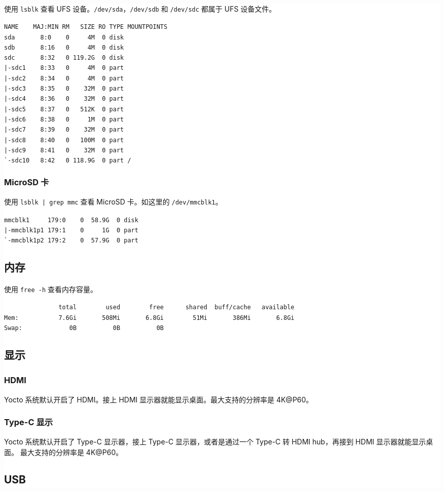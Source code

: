 使用 `lsblk` 查看 UFS 设备。`/dev/sda`，`/dev/sdb` 和 `/dev/sdc` 都属于 UFS 设备文件。

```
NAME    MAJ:MIN RM   SIZE RO TYPE MOUNTPOINTS
sda       8:0    0     4M  0 disk
sdb       8:16   0     4M  0 disk
sdc       8:32   0 119.2G  0 disk
|-sdc1    8:33   0     4M  0 part
|-sdc2    8:34   0     4M  0 part
|-sdc3    8:35   0    32M  0 part
|-sdc4    8:36   0    32M  0 part
|-sdc5    8:37   0   512K  0 part
|-sdc6    8:38   0     1M  0 part
|-sdc7    8:39   0    32M  0 part
|-sdc8    8:40   0   100M  0 part
|-sdc9    8:41   0    32M  0 part
`-sdc10   8:42   0 118.9G  0 part /
```

### MicroSD 卡

使用 `lsblk | grep mmc` 查看 MicroSD 卡。如这里的 `/dev/mmcblk1`。

```
mmcblk1     179:0    0  58.9G  0 disk
|-mmcblk1p1 179:1    0     1G  0 part
`-mmcblk1p2 179:2    0  57.9G  0 part
```

## 内存

使用 `free -h` 查看内存容量。

```
               total        used        free      shared  buff/cache   available
Mem:           7.6Gi       508Mi       6.8Gi        51Mi       386Mi       6.8Gi
Swap:             0B          0B          0B

```

## 显示

### HDMI

Yocto 系统默认开启了 HDMI。接上 HDMI 显示器就能显示桌面。最大支持的分辨率是 4K@P60。

### Type-C 显示

Yocto 系统默认开启了 Type-C 显示器，接上 Type-C 显示器，或者是通过一个 Type-C 转 HDMI hub，再接到 HDMI 显示器就能显示桌面。
最大支持的分辨率是 4K@P60。

## USB
